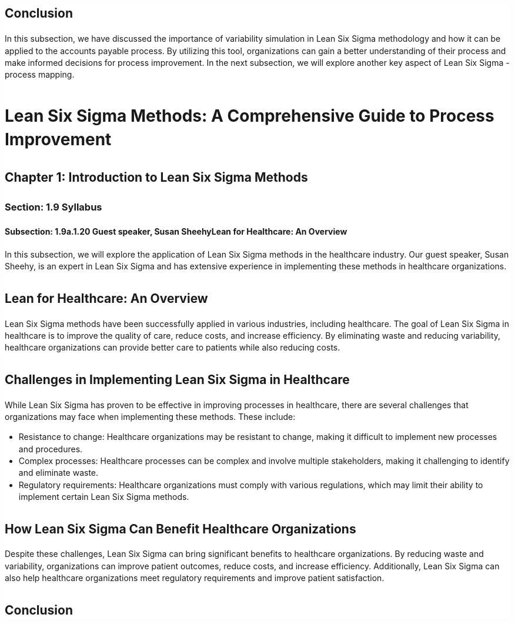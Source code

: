 ## Conclusion

In this subsection, we have discussed the importance of variability simulation in Lean Six Sigma methodology and how it can be applied to the accounts payable process. By utilizing this tool, organizations can gain a better understanding of their process and make informed decisions for process improvement. In the next subsection, we will explore another key aspect of Lean Six Sigma - process mapping.


# Lean Six Sigma Methods: A Comprehensive Guide to Process Improvement

## Chapter 1: Introduction to Lean Six Sigma Methods

### Section: 1.9 Syllabus

#### Subsection: 1.9a.1.20 Guest speaker, Susan SheehyLean for Healthcare: An Overview

In this subsection, we will explore the application of Lean Six Sigma methods in the healthcare industry. Our guest speaker, Susan Sheehy, is an expert in Lean Six Sigma and has extensive experience in implementing these methods in healthcare organizations.

## Lean for Healthcare: An Overview

Lean Six Sigma methods have been successfully applied in various industries, including healthcare. The goal of Lean Six Sigma in healthcare is to improve the quality of care, reduce costs, and increase efficiency. By eliminating waste and reducing variability, healthcare organizations can provide better care to patients while also reducing costs.

## Challenges in Implementing Lean Six Sigma in Healthcare

While Lean Six Sigma has proven to be effective in improving processes in healthcare, there are several challenges that organizations may face when implementing these methods. These include:

- Resistance to change: Healthcare organizations may be resistant to change, making it difficult to implement new processes and procedures.
- Complex processes: Healthcare processes can be complex and involve multiple stakeholders, making it challenging to identify and eliminate waste.
- Regulatory requirements: Healthcare organizations must comply with various regulations, which may limit their ability to implement certain Lean Six Sigma methods.

## How Lean Six Sigma Can Benefit Healthcare Organizations

Despite these challenges, Lean Six Sigma can bring significant benefits to healthcare organizations. By reducing waste and variability, organizations can improve patient outcomes, reduce costs, and increase efficiency. Additionally, Lean Six Sigma can also help healthcare organizations meet regulatory requirements and improve patient satisfaction.

## Conclusion
